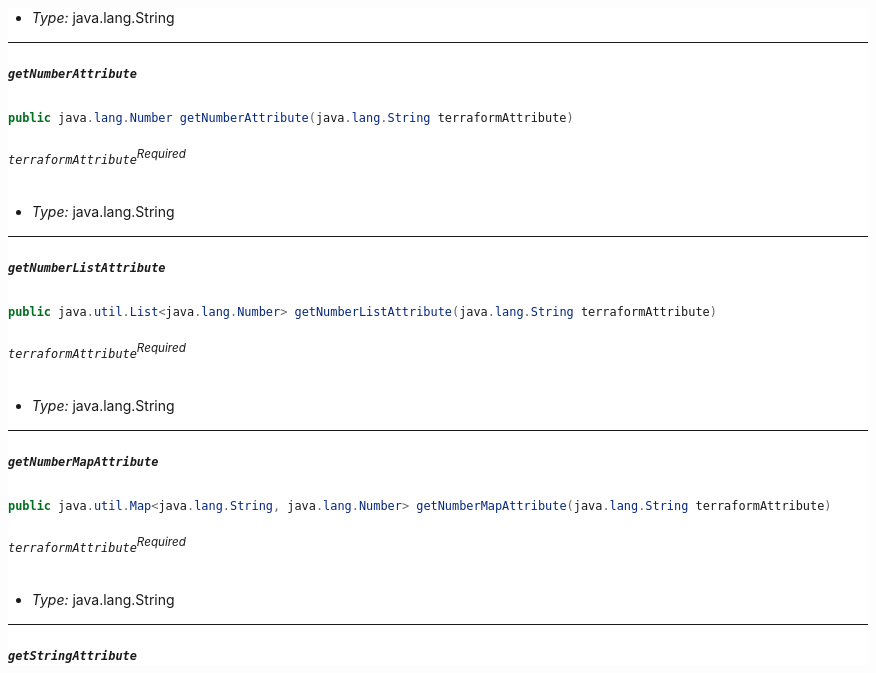 - *Type:* java.lang.String

---

##### `getNumberAttribute` <a name="getNumberAttribute" id="@cdktf/provider-azuread.claimsMappingPolicy.ClaimsMappingPolicy.getNumberAttribute"></a>

```java
public java.lang.Number getNumberAttribute(java.lang.String terraformAttribute)
```

###### `terraformAttribute`<sup>Required</sup> <a name="terraformAttribute" id="@cdktf/provider-azuread.claimsMappingPolicy.ClaimsMappingPolicy.getNumberAttribute.parameter.terraformAttribute"></a>

- *Type:* java.lang.String

---

##### `getNumberListAttribute` <a name="getNumberListAttribute" id="@cdktf/provider-azuread.claimsMappingPolicy.ClaimsMappingPolicy.getNumberListAttribute"></a>

```java
public java.util.List<java.lang.Number> getNumberListAttribute(java.lang.String terraformAttribute)
```

###### `terraformAttribute`<sup>Required</sup> <a name="terraformAttribute" id="@cdktf/provider-azuread.claimsMappingPolicy.ClaimsMappingPolicy.getNumberListAttribute.parameter.terraformAttribute"></a>

- *Type:* java.lang.String

---

##### `getNumberMapAttribute` <a name="getNumberMapAttribute" id="@cdktf/provider-azuread.claimsMappingPolicy.ClaimsMappingPolicy.getNumberMapAttribute"></a>

```java
public java.util.Map<java.lang.String, java.lang.Number> getNumberMapAttribute(java.lang.String terraformAttribute)
```

###### `terraformAttribute`<sup>Required</sup> <a name="terraformAttribute" id="@cdktf/provider-azuread.claimsMappingPolicy.ClaimsMappingPolicy.getNumberMapAttribute.parameter.terraformAttribute"></a>

- *Type:* java.lang.String

---

##### `getStringAttribute` <a name="getStringAttribute" id="@cdktf/provider-azuread.claimsMappingPolicy.ClaimsMappingPolicy.getStringAttribute"></a>
